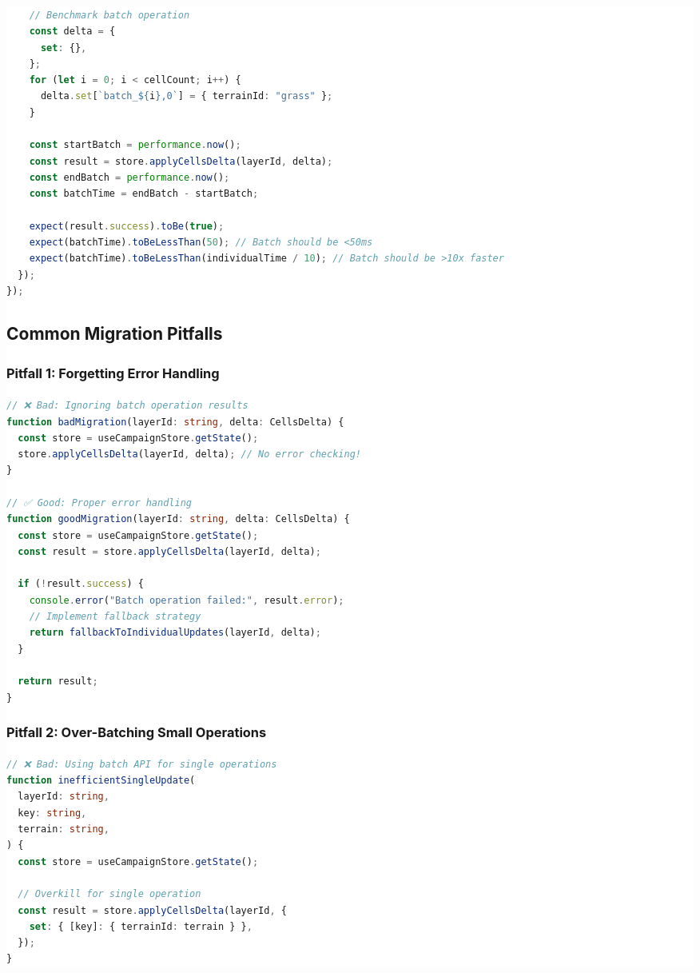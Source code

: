 ```typescript
    // Benchmark batch operation
    const delta = {
      set: {},
    };
    for (let i = 0; i < cellCount; i++) {
      delta.set[`batch_${i},0`] = { terrainId: "grass" };
    }

    const startBatch = performance.now();
    const result = store.applyCellsDelta(layerId, delta);
    const endBatch = performance.now();
    const batchTime = endBatch - startBatch;

    expect(result.success).toBe(true);
    expect(batchTime).toBeLessThan(50); // Batch should be <50ms
    expect(batchTime).toBeLessThan(individualTime / 10); // Batch should be >10x faster
  });
});
```

## Common Migration Pitfalls

### Pitfall 1: Forgetting Error Handling

```typescript
// ❌ Bad: Ignoring batch operation results
function badMigration(layerId: string, delta: CellsDelta) {
  const store = useCampaignStore.getState();
  store.applyCellsDelta(layerId, delta); // No error checking!
}

// ✅ Good: Proper error handling
function goodMigration(layerId: string, delta: CellsDelta) {
  const store = useCampaignStore.getState();
  const result = store.applyCellsDelta(layerId, delta);

  if (!result.success) {
    console.error("Batch operation failed:", result.error);
    // Implement fallback strategy
    return fallbackToIndividualUpdates(layerId, delta);
  }

  return result;
}
```

### Pitfall 2: Over-Batching Small Operations

```typescript
// ❌ Bad: Using batch API for single operations
function inefficientSingleUpdate(
  layerId: string,
  key: string,
  terrain: string,
) {
  const store = useCampaignStore.getState();

  // Overkill for single operation
  const result = store.applyCellsDelta(layerId, {
    set: { [key]: { terrainId: terrain } },
  });
}

```
